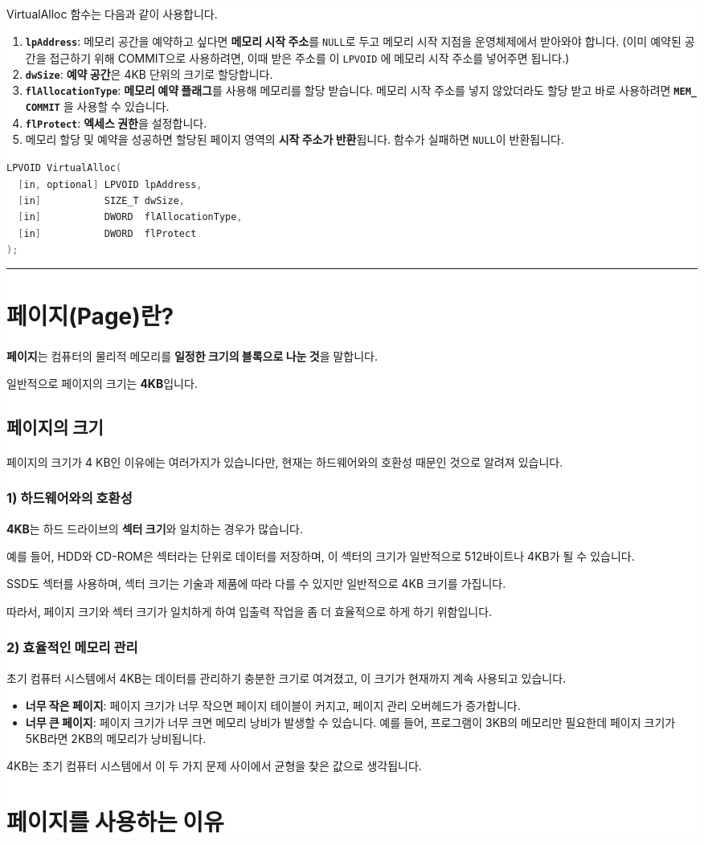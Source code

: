 VirtualAlloc 함수는 다음과 같이 사용합니다.

1. **`lpAddress`**: 메모리 공간을 예약하고 싶다면 <span class="important">**메모리 시작 주소**</span>를 `NULL`로 두고 메모리 시작 지점을 운영체제에서 받아와야 합니다. (이미 예약된 공간을 접근하기 위해 COMMIT으로 사용하려면, 이때 받은 주소를 이 `LPVOID` 에 메모리 시작 주소를 넣어주면 됩니다.)
2. **`dwSize`**: **예약 공간**은 4KB 단위의 크기로 할당합니다.
3. **`flAllocationType`**: **메모리 예약 플래그**를 사용해 메모리를 할당 받습니다. 메모리 시작 주소를 넣지 않았더라도 할당 받고 바로 사용하려면 **`MEM_COMMIT`** 을 사용할 수 있습니다.
4. **`flProtect`**: **엑세스 권한**을 설정합니다.
5. 메모리 할당 및 예약을 성공하면 할당된 페이지 영역의 **시작 주소가 반환**됩니다. 함수가 실패하면 `NULL`이 반환됩니다.

```cpp
LPVOID VirtualAlloc(
  [in, optional] LPVOID lpAddress,
  [in]           SIZE_T dwSize,
  [in]           DWORD  flAllocationType,
  [in]           DWORD  flProtect
);
```

---

# 페이지(Page)란?

<span class="keyword">**페이지**</span>는 컴퓨터의 물리적 메모리를 **일정한 크기의 블록으로 나눈 것**을 말합니다.

일반적으로 페이지의 크기는 **4KB**입니다.

## 페이지의 크기

페이지의 크기가 4 KB인 이유에는 여러가지가 있습니다만, 현재는 하드웨어와의 호환성 때문인 것으로 알려져 있습니다.

### 1) 하드웨어와의 호환성

**4KB**는 하드 드라이브의 **섹터 크기**와 일치하는 경우가 많습니다.

예를 들어, HDD와 CD-ROM은 섹터라는 단위로 데이터를 저장하며, 이 섹터의 크기가 일반적으로 512바이트나 4KB가 될 수 있습니다.

SSD도 섹터를 사용하며, 섹터 크기는 기술과 제품에 따라 다를 수 있지만 일반적으로 4KB 크기를 가집니다.

따라서, 페이지 크기와 섹터 크기가 일치하게 하여 입출력 작업을 좀 더 효율적으로 하게 하기 위함입니다.

### 2) 효율적인 메모리 관리

초기 컴퓨터 시스템에서 4KB는 데이터를 관리하기 충분한 크기로 여겨졌고, 이 크기가 현재까지 계속 사용되고 있습니다.

- **너무 작은 페이지**: 페이지 크기가 너무 작으면 페이지 테이블이 커지고, 페이지 관리 오버헤드가 증가합니다.
- **너무 큰 페이지**: 페이지 크기가 너무 크면 메모리 낭비가 발생할 수 있습니다. 예를 들어, 프로그램이 3KB의 메모리만 필요한데 페이지 크기가 5KB라면 2KB의 메모리가 낭비됩니다.

4KB는 초기 컴퓨터 시스템에서 이 두 가지 문제 사이에서 균형을 찾은 값으로 생각됩니다.

# 페이지를 사용하는 이유
